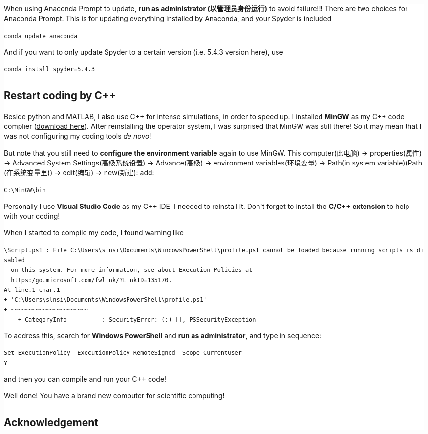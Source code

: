 When using Anaconda Prompt to update, **run as administrator (以管理员身份运行)** to avoid failure!!! There are two choices for Anaconda Prompt. This is for updating everything installed by Anaconda, and your Spyder is included

```
conda update anaconda
```

And if you want to only update Spyder to a certain version (i.e. 5.4.3 version here), use

```
conda instsll spyder=5.4.3
```

## Restart coding by C++

Beside python and MATLAB, I also use C++ for intense simulations, in order to speed up. I installed **MinGW** as my C++ code complier ([download here](https://sourceforge.net/projects/mingw/)). After reinstalling the operator system, I was surprised that MinGW was still there! So it may mean that I was not configuring my coding tools *de novo*!

But note that you still need to **configure the environment variable** again to use MinGW. This computer(此电脑) -> properties(属性) -> Advanced System Settings(高级系统设置) -> Advance(高级) -> environment variables(环境变量)  -> Path(in system variable)(Path (在系统变量里)) -> edit(编辑) -> new(新建): add: 

```
C:\MinGW\bin
```

Personally I use **Visual Studio Code** as my C++ IDE. I needed to reinstall it. Don't forget to install the **C/C++ extension** to help with your coding!

When I started to compile my code, I found warning like

```
\Script.ps1 : File C:\Users\slnsi\Documents\WindowsPowerShell\profile.ps1 cannot be loaded because running scripts is disabled
  on this system. For more information, see about_Execution_Policies at
  https:/go.microsoft.com/fwlink/?LinkID=135170.
At line:1 char:1
+ 'C:\Users\slnsi\Documents\WindowsPowerShell\profile.ps1'
+ ~~~~~~~~~~~~~~~~~~~~~~
    + CategoryInfo          : SecurityError: (:) [], PSSecurityException
```

To address this, search for **Windows PowerShell** and **run as administrator**, and type in sequence:

```
Set-ExecutionPolicy -ExecutionPolicy RemoteSigned -Scope CurrentUser
Y
```

and then you can compile and run your C++ code!

Well done! You have a brand new computer for scientific computing!

## Acknowledgement
